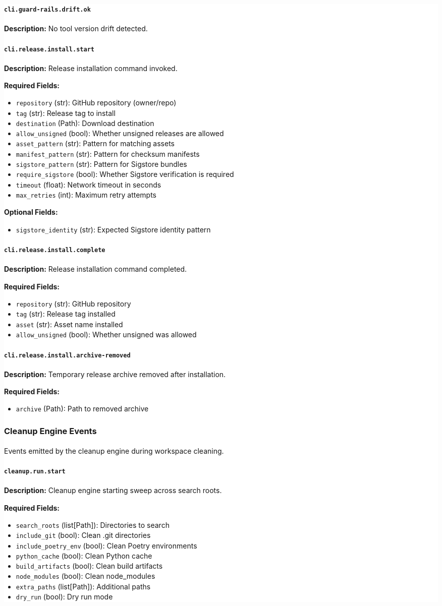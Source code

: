 #### `cli.guard-rails.drift.ok`

**Description:** No tool version drift detected.

#### `cli.release.install.start`

**Description:** Release installation command invoked.

**Required Fields:**
- `repository` (str): GitHub repository (owner/repo)
- `tag` (str): Release tag to install
- `destination` (Path): Download destination
- `allow_unsigned` (bool): Whether unsigned releases are allowed
- `asset_pattern` (str): Pattern for matching assets
- `manifest_pattern` (str): Pattern for checksum manifests
- `sigstore_pattern` (str): Pattern for Sigstore bundles
- `require_sigstore` (bool): Whether Sigstore verification is required
- `timeout` (float): Network timeout in seconds
- `max_retries` (int): Maximum retry attempts

**Optional Fields:**
- `sigstore_identity` (str): Expected Sigstore identity pattern

#### `cli.release.install.complete`

**Description:** Release installation command completed.

**Required Fields:**
- `repository` (str): GitHub repository
- `tag` (str): Release tag installed
- `asset` (str): Asset name installed
- `allow_unsigned` (bool): Whether unsigned was allowed

#### `cli.release.install.archive-removed`

**Description:** Temporary release archive removed after installation.

**Required Fields:**
- `archive` (Path): Path to removed archive

### Cleanup Engine Events

Events emitted by the cleanup engine during workspace cleaning.

#### `cleanup.run.start`

**Description:** Cleanup engine starting sweep across search roots.

**Required Fields:**
- `search_roots` (list[Path]): Directories to search
- `include_git` (bool): Clean .git directories
- `include_poetry_env` (bool): Clean Poetry environments
- `python_cache` (bool): Clean Python cache
- `build_artifacts` (bool): Clean build artifacts
- `node_modules` (bool): Clean node_modules
- `extra_paths` (list[Path]): Additional paths
- `dry_run` (bool): Dry run mode

